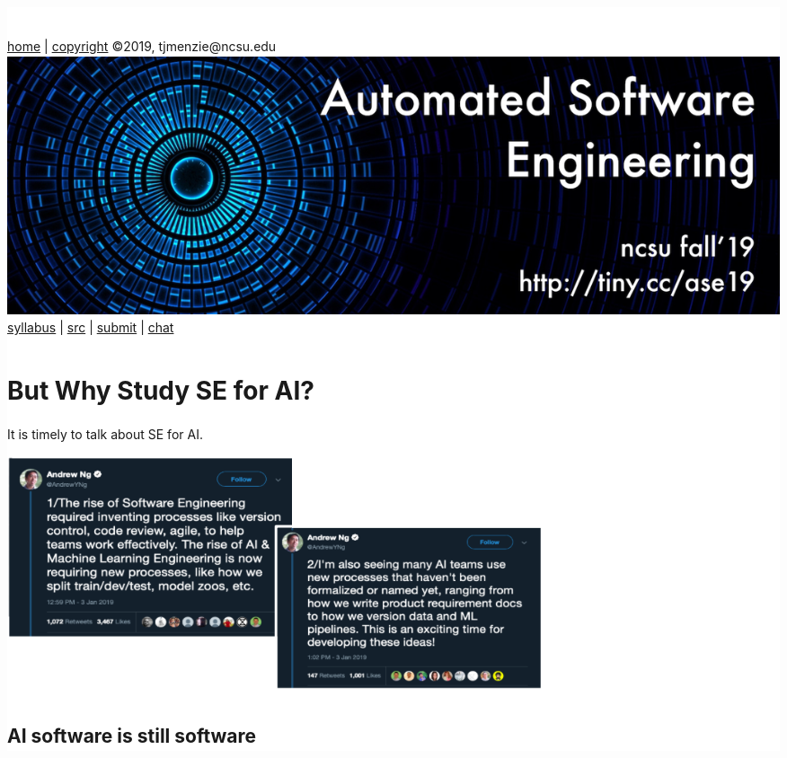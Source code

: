 <a name=top>&nbsp;<p> </a>
[home](http://tiny.cc/ase19#top) | 
[copyright](https://github.com/txt/ase19/blob/master/LICENSE.md#top) &copy;2019, tjmenzie&commat;ncsu.edu 
<br> [<img width=900 src="https://raw.githubusercontent.com/txt/ase19/master/etc/img/banner.png">](http://tiny.cc/ase19)<br> 
[syllabus](https://github.com/txt/ase19/blob/master/syllabus.md#top) | 
[src](http://menzies.us/fun) | 
[submit](http://tiny.cc/ase19give) | 
[chat](https://ase19.slack.com/) 



# But Why Study SE for AI?

It is timely to talk about SE for AI. 

<img src="../etc/img/andrewng.png" width=600>

## AI software is still software 
